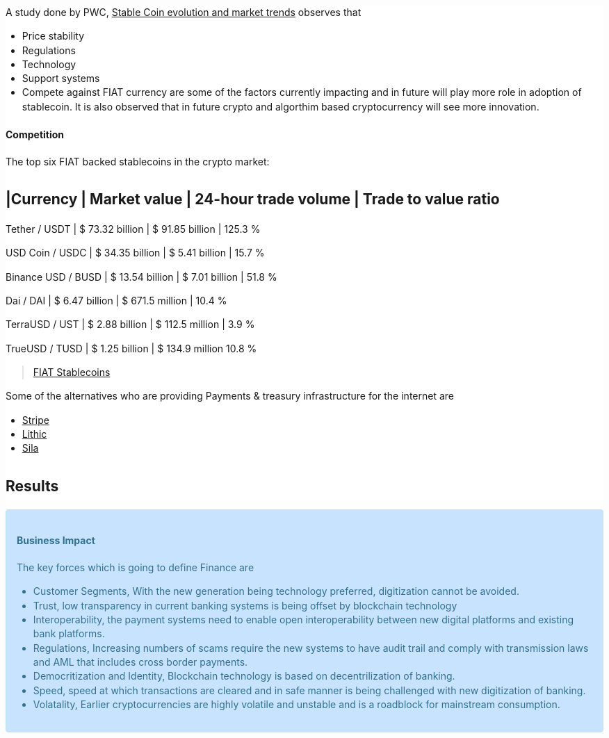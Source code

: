 A study done by PWC, [Stable Coin evolution and market trends](https://www.pwc.com.au/pdf/stable-coin-evolution-and-market-trends.pdf) observes that 
- Price stability
- Regulations
- Technology
- Support systems
- Compete against FIAT currency
are some of the factors currently impacting and in future will play more role in adoption of stablecoin. 
It is also observed that in future crypto and algorthim based cryptocurrency will see more innovation.



#### Competition
The top six FIAT backed stablecoins in the crypto market:

|Currency | Market value | 24-hour trade volume | Trade to value ratio
-----------------------------------------------------------------------
Tether / USDT | $ 73.32 billion | $ 91.85 billion | 125.3 %

USD Coin / USDC | $ 34.35 billion | $ 5.41 billion | 15.7 %

Binance USD / BUSD | $ 13.54 billion | $ 7.01 billion | 51.8 %

Dai / DAI | $ 6.47 billion | $ 671.5 million | 10.4 %

TerraUSD / UST | $ 2.88 billion | $ 112.5 million | 3.9 %

TrueUSD / TUSD | $ 1.25 billion | $ 134.9 million	10.8 %

> [FIAT Stablecoins](https://www.theblockcrypto.com/data/decentralized-finance/stablecoins)

Some of the alternatives who are providing Payments & treasury infrastructure for the internet are 
- [Stripe](https://stripe.com)
- [Lithic](https://lithic.com)
- [Sila](https://sila.com)

</div>

## **Results**

<div style="padding: 15px; border: 1px solid transparent; border-color: transparent; margin-bottom: 20px; border-radius: 4px; color: #31708f; background-color: #C8E3FE; border-color: #bce8f1;">

#### Business Impact 
The key forces which is going to define Finance are
- Customer Segments, With the new generation being technology preferred, digitization cannot be avoided.
- Trust, low transparency in current banking systems is being offset by blockchain technology
- Interoperability, the payment systems need to enable open interoperability between new digital platforms and existing bank platforms. 
- Regulations, Increasing numbers of scams require the new systems to have audit trail and comply with transmission laws and AML that includes cross border payments.
- Democritization and Identity, Blockchain technology is based on decentrilization of banking.
- Speed, speed at which transactions are cleared and in safe manner is being challenged with new digitization of banking.
- Volatality, Earlier cryptocurrencies are highly volatile and unstable and is a roadblock for mainstream consumption.
